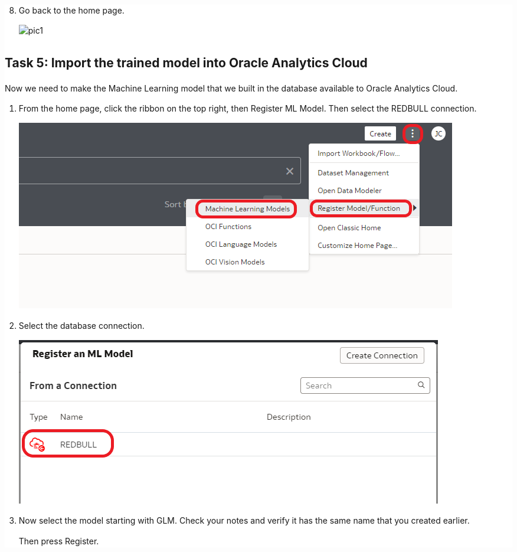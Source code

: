 8. Go back to the home page.

   ![pic1](images/home-page.png)

## **Task 5:** Import the trained model into Oracle Analytics Cloud

Now we need to make the Machine Learning model that we built in the database available to Oracle Analytics Cloud.

1. From the home page, click the ribbon on the top right, then Register ML Model. Then select the REDBULL connection.

   ![pic1](images/register-ml-model.png)

2. Select the database connection.

   ![pic1](images/select-db-conn.png)

3. Now select the model starting with GLM. Check your notes and verify it has the same name that you created earlier.

   Then press Register.
